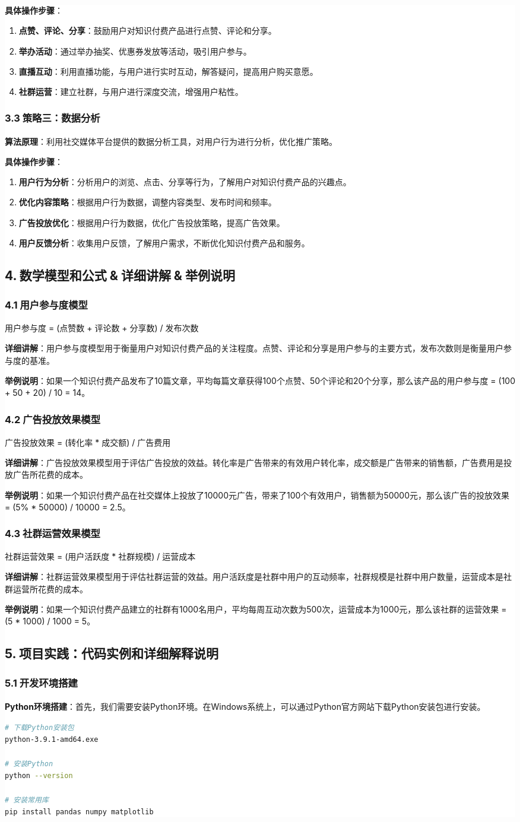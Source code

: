**具体操作步骤**：

1. **点赞、评论、分享**：鼓励用户对知识付费产品进行点赞、评论和分享。

2. **举办活动**：通过举办抽奖、优惠券发放等活动，吸引用户参与。

3. **直播互动**：利用直播功能，与用户进行实时互动，解答疑问，提高用户购买意愿。

4. **社群运营**：建立社群，与用户进行深度交流，增强用户粘性。

### 3.3 策略三：数据分析

**算法原理**：利用社交媒体平台提供的数据分析工具，对用户行为进行分析，优化推广策略。

**具体操作步骤**：

1. **用户行为分析**：分析用户的浏览、点击、分享等行为，了解用户对知识付费产品的兴趣点。

2. **优化内容策略**：根据用户行为数据，调整内容类型、发布时间和频率。

3. **广告投放优化**：根据用户行为数据，优化广告投放策略，提高广告效果。

4. **用户反馈分析**：收集用户反馈，了解用户需求，不断优化知识付费产品和服务。

## 4. 数学模型和公式 & 详细讲解 & 举例说明

### 4.1 用户参与度模型

用户参与度 = (点赞数 + 评论数 + 分享数) / 发布次数

**详细讲解**：用户参与度模型用于衡量用户对知识付费产品的关注程度。点赞、评论和分享是用户参与的主要方式，发布次数则是衡量用户参与度的基准。

**举例说明**：如果一个知识付费产品发布了10篇文章，平均每篇文章获得100个点赞、50个评论和20个分享，那么该产品的用户参与度 = (100 + 50 + 20) / 10 = 14。

### 4.2 广告投放效果模型

广告投放效果 = (转化率 * 成交额) / 广告费用

**详细讲解**：广告投放效果模型用于评估广告投放的效益。转化率是广告带来的有效用户转化率，成交额是广告带来的销售额，广告费用是投放广告所花费的成本。

**举例说明**：如果一个知识付费产品在社交媒体上投放了10000元广告，带来了100个有效用户，销售额为50000元，那么该广告的投放效果 = (5% * 50000) / 10000 = 2.5。

### 4.3 社群运营效果模型

社群运营效果 = (用户活跃度 * 社群规模) / 运营成本

**详细讲解**：社群运营效果模型用于评估社群运营的效益。用户活跃度是社群中用户的互动频率，社群规模是社群中用户数量，运营成本是社群运营所花费的成本。

**举例说明**：如果一个知识付费产品建立的社群有1000名用户，平均每周互动次数为500次，运营成本为1000元，那么该社群的运营效果 = (5 * 1000) / 1000 = 5。

## 5. 项目实践：代码实例和详细解释说明

### 5.1 开发环境搭建

**Python环境搭建**：首先，我们需要安装Python环境。在Windows系统上，可以通过Python官方网站下载Python安装包进行安装。

```bash
# 下载Python安装包
python-3.9.1-amd64.exe

# 安装Python
python --version

# 安装常用库
pip install pandas numpy matplotlib
```
